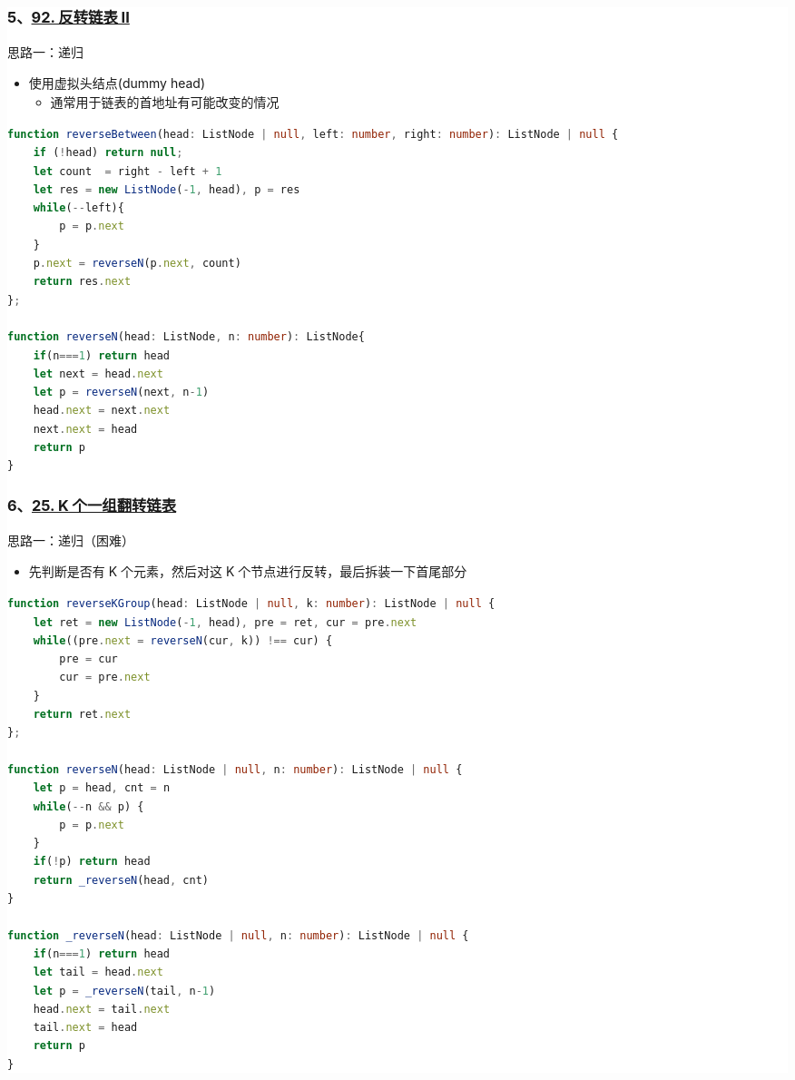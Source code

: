 ### 5、[92. 反转链表 II](https://leetcode.cn/problems/reverse-linked-list-ii/)

思路一：递归

- 使用虚拟头结点(dummy head)
    - 通常用于链表的首地址有可能改变的情况

```ts
function reverseBetween(head: ListNode | null, left: number, right: number): ListNode | null {
    if (!head) return null;
    let count  = right - left + 1
    let res = new ListNode(-1, head), p = res
    while(--left){
        p = p.next
    }
    p.next = reverseN(p.next, count)
    return res.next
};

function reverseN(head: ListNode, n: number): ListNode{
    if(n===1) return head
    let next = head.next
    let p = reverseN(next, n-1)
    head.next = next.next
    next.next = head
    return p
}
```

### 6、**[25. K 个一组翻转链表](https://leetcode.cn/problems/reverse-nodes-in-k-group/)**

思路一：递归（困难）

- 先判断是否有 K 个元素，然后对这 K 个节点进行反转，最后拆装一下首尾部分

```ts
function reverseKGroup(head: ListNode | null, k: number): ListNode | null {
    let ret = new ListNode(-1, head), pre = ret, cur = pre.next
    while((pre.next = reverseN(cur, k)) !== cur) {
        pre = cur
        cur = pre.next
    }
    return ret.next
};

function reverseN(head: ListNode | null, n: number): ListNode | null {
    let p = head, cnt = n
    while(--n && p) {
        p = p.next
    }
    if(!p) return head
    return _reverseN(head, cnt)
}

function _reverseN(head: ListNode | null, n: number): ListNode | null {
    if(n===1) return head
    let tail = head.next
    let p = _reverseN(tail, n-1)
    head.next = tail.next
    tail.next = head
    return p
}
```
